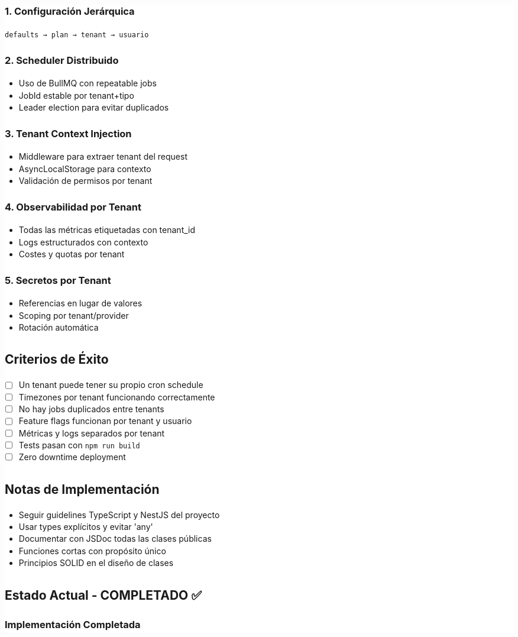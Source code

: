 ### 1. Configuración Jerárquica

```
defaults → plan → tenant → usuario
```

### 2. Scheduler Distribuido

- Uso de BullMQ con repeatable jobs
- JobId estable por tenant+tipo
- Leader election para evitar duplicados

### 3. Tenant Context Injection

- Middleware para extraer tenant del request
- AsyncLocalStorage para contexto
- Validación de permisos por tenant

### 4. Observabilidad por Tenant

- Todas las métricas etiquetadas con tenant_id
- Logs estructurados con contexto
- Costes y quotas por tenant

### 5. Secretos por Tenant

- Referencias en lugar de valores
- Scoping por tenant/provider
- Rotación automática

## Criterios de Éxito

- [ ] Un tenant puede tener su propio cron schedule
- [ ] Timezones por tenant funcionando correctamente
- [ ] No hay jobs duplicados entre tenants
- [ ] Feature flags funcionan por tenant y usuario
- [ ] Métricas y logs separados por tenant
- [ ] Tests pasan con `npm run build`
- [ ] Zero downtime deployment

## Notas de Implementación

- Seguir guidelines TypeScript y NestJS del proyecto
- Usar types explícitos y evitar 'any'
- Documentar con JSDoc todas las clases públicas
- Funciones cortas con propósito único
- Principios SOLID en el diseño de clases

## Estado Actual - COMPLETADO ✅

### Implementación Completada
